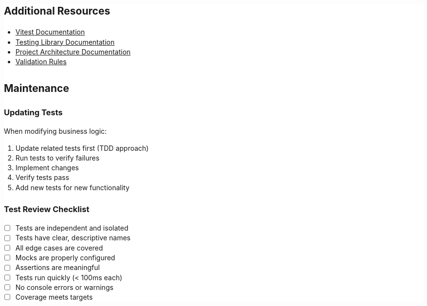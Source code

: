 ## Additional Resources

- [Vitest Documentation](https://vitest.dev/)
- [Testing Library Documentation](https://testing-library.com/)
- [Project Architecture Documentation](./ARCHITECTURE.md)
- [Validation Rules](./src/validators/README.md)

## Maintenance

### Updating Tests

When modifying business logic:
1. Update related tests first (TDD approach)
2. Run tests to verify failures
3. Implement changes
4. Verify tests pass
5. Add new tests for new functionality

### Test Review Checklist

- [ ] Tests are independent and isolated
- [ ] Tests have clear, descriptive names
- [ ] All edge cases are covered
- [ ] Mocks are properly configured
- [ ] Assertions are meaningful
- [ ] Tests run quickly (< 100ms each)
- [ ] No console errors or warnings
- [ ] Coverage meets targets
